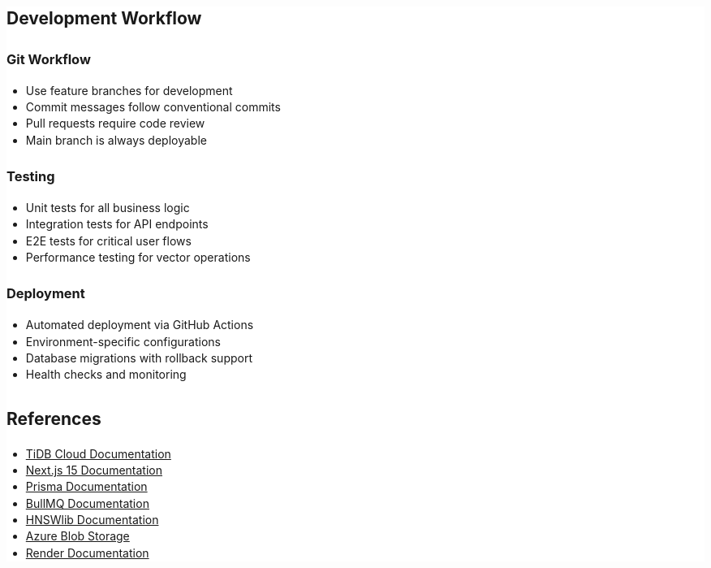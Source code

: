 ## Development Workflow

### Git Workflow
- Use feature branches for development
- Commit messages follow conventional commits
- Pull requests require code review
- Main branch is always deployable

### Testing
- Unit tests for all business logic
- Integration tests for API endpoints
- E2E tests for critical user flows
- Performance testing for vector operations

### Deployment
- Automated deployment via GitHub Actions
- Environment-specific configurations
- Database migrations with rollback support
- Health checks and monitoring

## References

- [TiDB Cloud Documentation](https://docs.pingcap.com/tidbcloud/dev-guide-overview/)
- [Next.js 15 Documentation](https://nextjs.org/docs)
- [Prisma Documentation](https://www.prisma.io/docs)
- [BullMQ Documentation](https://docs.bullmq.io/)
- [HNSWlib Documentation](https://github.com/nmslib/hnswlib)
- [Azure Blob Storage](https://docs.microsoft.com/en-us/azure/storage/blobs/)
- [Render Documentation](https://render.com/docs)
